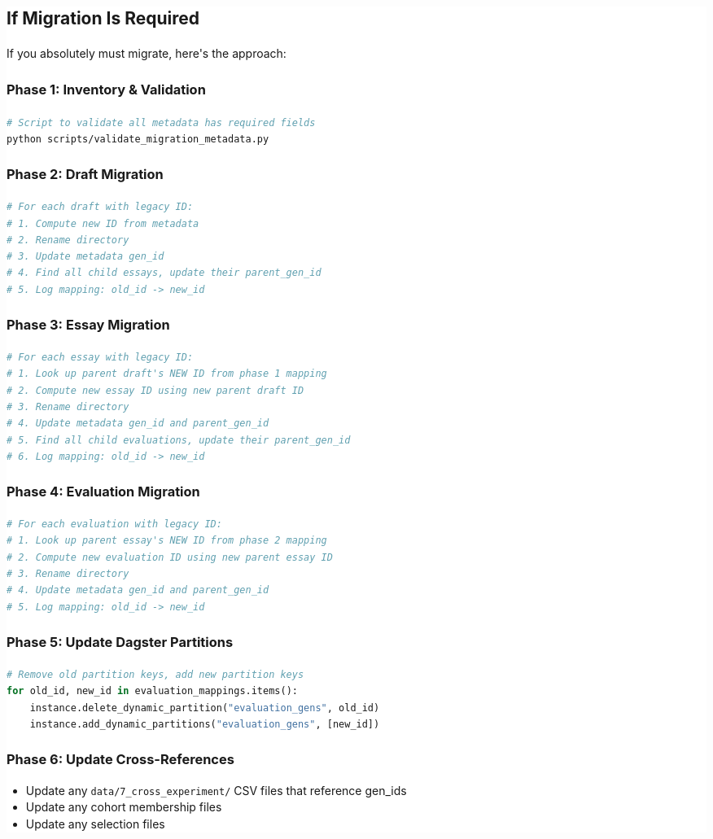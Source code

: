 ## If Migration Is Required

If you absolutely must migrate, here's the approach:

### Phase 1: Inventory & Validation
```bash
# Script to validate all metadata has required fields
python scripts/validate_migration_metadata.py
```

### Phase 2: Draft Migration
```python
# For each draft with legacy ID:
# 1. Compute new ID from metadata
# 2. Rename directory
# 3. Update metadata gen_id
# 4. Find all child essays, update their parent_gen_id
# 5. Log mapping: old_id -> new_id
```

### Phase 3: Essay Migration
```python
# For each essay with legacy ID:
# 1. Look up parent draft's NEW ID from phase 1 mapping
# 2. Compute new essay ID using new parent draft ID
# 3. Rename directory
# 4. Update metadata gen_id and parent_gen_id
# 5. Find all child evaluations, update their parent_gen_id
# 6. Log mapping: old_id -> new_id
```

### Phase 4: Evaluation Migration
```python
# For each evaluation with legacy ID:
# 1. Look up parent essay's NEW ID from phase 2 mapping
# 2. Compute new evaluation ID using new parent essay ID
# 3. Rename directory
# 4. Update metadata gen_id and parent_gen_id
# 5. Log mapping: old_id -> new_id
```

### Phase 5: Update Dagster Partitions
```python
# Remove old partition keys, add new partition keys
for old_id, new_id in evaluation_mappings.items():
    instance.delete_dynamic_partition("evaluation_gens", old_id)
    instance.add_dynamic_partitions("evaluation_gens", [new_id])
```

### Phase 6: Update Cross-References
- Update any `data/7_cross_experiment/` CSV files that reference gen_ids
- Update any cohort membership files
- Update any selection files
